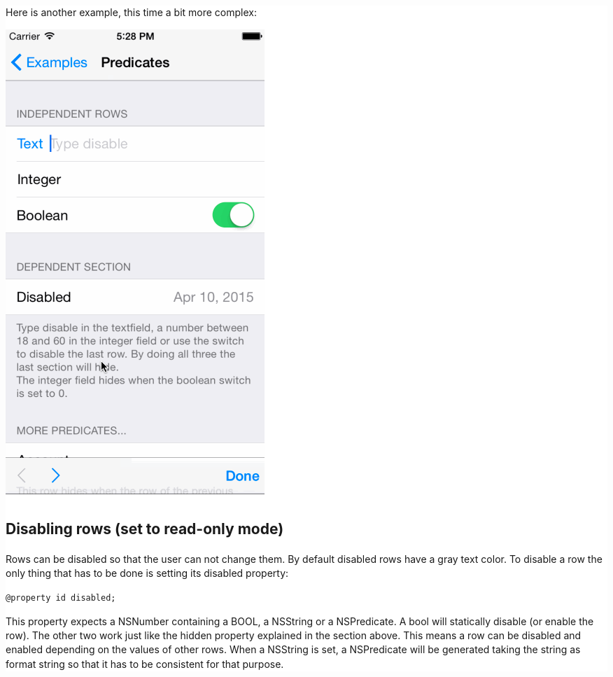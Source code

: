 Here is another example, this time a bit more complex:

![Screenshot of hiding rows](Examples/Objective-C/Examples/PredicateExamples/XLFormPredicates.gif)


Disabling rows (set to read-only mode)
--------------------------------

Rows can be disabled so that the user can not change them. By default disabled rows have a gray text color. To disable a row the only thing that has to be done is setting its disabled property:

```objc
@property id disabled;
```
This property expects a NSNumber containing a BOOL, a NSString or a NSPredicate. A bool will statically disable (or enable the row). The other two work just like the hidden property explained in the section above. This means a row can be disabled and enabled depending on the values of other rows. When a NSString is set, a NSPredicate will be generated taking the string as format string so that it has to be consistent for that purpose.
